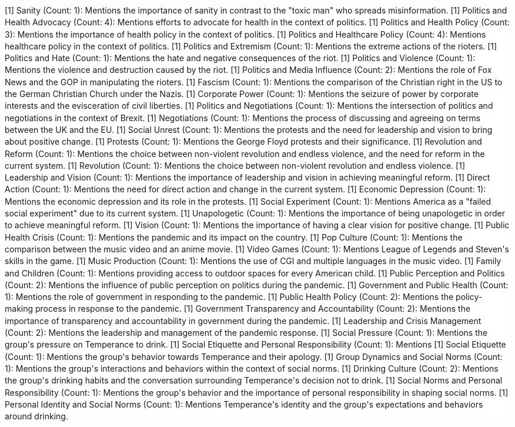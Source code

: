 [1] Sanity (Count: 1): Mentions the importance of sanity in contrast to the "toxic man" who spreads misinformation.
[1] Politics and Health Advocacy (Count: 4): Mentions efforts to advocate for health in the context of politics.
[1] Politics and Health Policy (Count: 3): Mentions the importance of health policy in the context of politics.
[1] Politics and Healthcare Policy (Count: 4): Mentions healthcare policy in the context of politics.
[1] Politics and Extremism (Count: 1): Mentions the extreme actions of the rioters.
[1] Politics and Hate (Count: 1): Mentions the hate and negative consequences of the riot.
[1] Politics and Violence (Count: 1): Mentions the violence and destruction caused by the riot.
[1] Politics and Media Influence (Count: 2): Mentions the role of Fox News and the GOP in manipulating the rioters.
[1] Fascism (Count: 1): Mentions the comparison of the Christian right in the US to the German Christian Church under the Nazis.
[1] Corporate Power (Count: 1): Mentions the seizure of power by corporate interests and the evisceration of civil liberties.
[1] Politics and Negotiations (Count: 1): Mentions the intersection of politics and negotiations in the context of Brexit.
[1] Negotiations (Count: 1): Mentions the process of discussing and agreeing on terms between the UK and the EU.
[1] Social Unrest (Count: 1): Mentions the protests and the need for leadership and vision to bring about positive change.
[1] Protests (Count: 1): Mentions the George Floyd protests and their significance.
[1] Revolution and Reform (Count: 1): Mentions the choice between non-violent revolution and endless violence, and the need for reform in the current system.
[1] Revolution (Count: 1): Mentions the choice between non-violent revolution and endless violence.
[1] Leadership and Vision (Count: 1): Mentions the importance of leadership and vision in achieving meaningful reform.
[1] Direct Action (Count: 1): Mentions the need for direct action and change in the current system.
[1] Economic Depression (Count: 1): Mentions the economic depression and its role in the protests.
[1] Social Experiment (Count: 1): Mentions America as a "failed social experiment" due to its current system.
[1] Unapologetic (Count: 1): Mentions the importance of being unapologetic in order to achieve meaningful reform.
[1] Vision (Count: 1): Mentions the importance of having a clear vision for positive change.
[1] Public Health Crisis (Count: 1): Mentions the pandemic and its impact on the country.
[1] Pop Culture (Count: 1): Mentions the comparison between the music video and an anime movie.
[1] Video Games (Count: 1): Mentions League of Legends and Steven's skills in the game.
[1] Music Production (Count: 1): Mentions the use of CGI and multiple languages in the music video.
[1] Family and Children (Count: 1): Mentions providing access to outdoor spaces for every American child.
[1] Public Perception and Politics (Count: 2): Mentions the influence of public perception on politics during the pandemic.
[1] Government and Public Health (Count: 1): Mentions the role of government in responding to the pandemic.
[1] Public Health Policy (Count: 2): Mentions the policy-making process in response to the pandemic.
[1] Government Transparency and Accountability (Count: 2): Mentions the importance of transparency and accountability in government during the pandemic.
[1] Leadership and Crisis Management (Count: 2): Mentions the leadership and management of the pandemic response.
[1] Social Pressure (Count: 1): Mentions the group's pressure on Temperance to drink.
[1] Social Etiquette and Personal Responsibility (Count: 1): Mentions
[1] Social Etiquette (Count: 1): Mentions the group's behavior towards Temperance and their apology.
[1] Group Dynamics and Social Norms (Count: 1): Mentions the group's interactions and behaviors within the context of social norms.
[1] Drinking Culture (Count: 2): Mentions the group's drinking habits and the conversation surrounding Temperance's decision not to drink.
[1] Social Norms and Personal Responsibility (Count: 1): Mentions the group's behavior and the importance of personal responsibility in shaping social norms.
[1] Personal Identity and Social Norms (Count: 1): Mentions Temperance's identity and the group's expectations and behaviors around drinking.